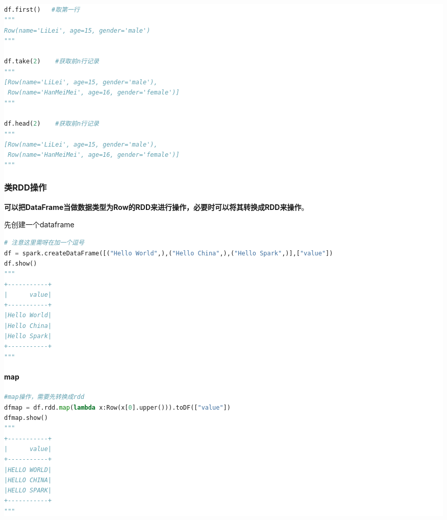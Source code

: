 ```python
df.first()   #取第一行
"""
Row(name='LiLei', age=15, gender='male')
"""

df.take(2)    #获取前n行记录
"""
[Row(name='LiLei', age=15, gender='male'),
 Row(name='HanMeiMei', age=16, gender='female')]
"""

df.head(2)    #获取前n行记录
"""
[Row(name='LiLei', age=15, gender='male'),
 Row(name='HanMeiMei', age=16, gender='female')]
"""
```

### 类RDD操作

**可以把DataFrame当做数据类型为Row的RDD来进行操作，必要时可以将其转换成RDD来操作**。

先创建一个dataframe

```python
# 注意这里需呀在加一个逗号
df = spark.createDataFrame([("Hello World",),("Hello China",),("Hello Spark",)],["value"])
df.show()
"""
+-----------+
|      value|
+-----------+
|Hello World|
|Hello China|
|Hello Spark|
+-----------+
"""
```

#### map

```python
#map操作，需要先转换成rdd
dfmap = df.rdd.map(lambda x:Row(x[0].upper())).toDF(["value"])
dfmap.show()
"""
+-----------+
|      value|
+-----------+
|HELLO WORLD|
|HELLO CHINA|
|HELLO SPARK|
+-----------+
"""
```
